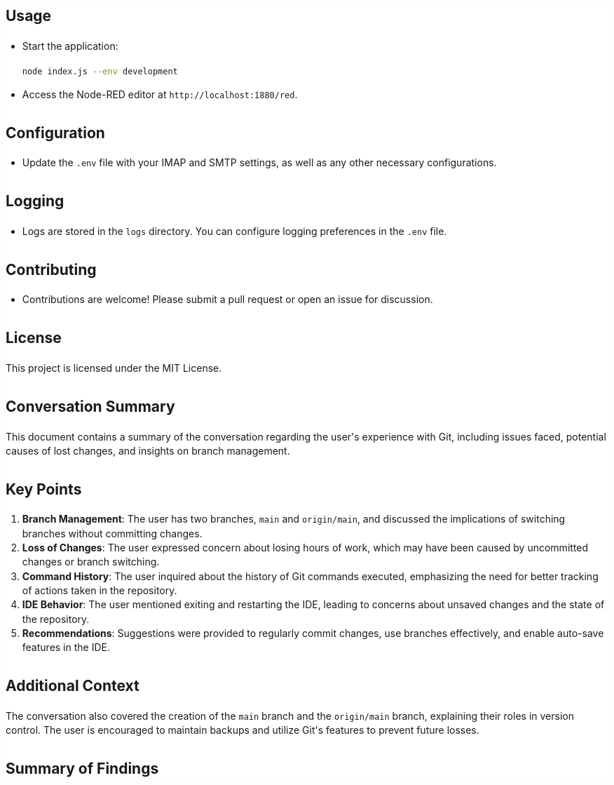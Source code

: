 ## Usage
- Start the application:
   ```bash
   node index.js --env development
   ```
- Access the Node-RED editor at `http://localhost:1880/red`.

## Configuration
- Update the `.env` file with your IMAP and SMTP settings, as well as any other necessary configurations.

## Logging
- Logs are stored in the `logs` directory. You can configure logging preferences in the `.env` file.

## Contributing
- Contributions are welcome! Please submit a pull request or open an issue for discussion.

## License
This project is licensed under the MIT License.

## Conversation Summary

This document contains a summary of the conversation regarding the user's experience with Git, including issues faced, potential causes of lost changes, and insights on branch management.

## Key Points

1. **Branch Management**: The user has two branches, `main` and `origin/main`, and discussed the implications of switching branches without committing changes.
2. **Loss of Changes**: The user expressed concern about losing hours of work, which may have been caused by uncommitted changes or branch switching.
3. **Command History**: The user inquired about the history of Git commands executed, emphasizing the need for better tracking of actions taken in the repository.
4. **IDE Behavior**: The user mentioned exiting and restarting the IDE, leading to concerns about unsaved changes and the state of the repository.
5. **Recommendations**: Suggestions were provided to regularly commit changes, use branches effectively, and enable auto-save features in the IDE.

## Additional Context

The conversation also covered the creation of the `main` branch and the `origin/main` branch, explaining their roles in version control. The user is encouraged to maintain backups and utilize Git's features to prevent future losses.

## Summary of Findings

